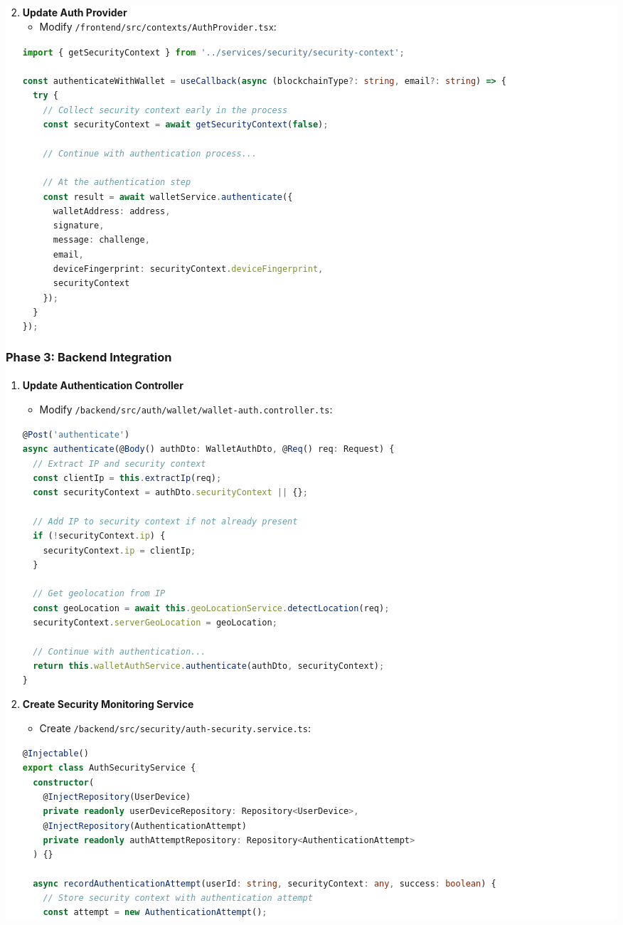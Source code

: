 2. **Update Auth Provider**
   - Modify `/frontend/src/contexts/AuthProvider.tsx`:
   ```typescript
   import { getSecurityContext } from '../services/security/security-context';
   
   const authenticateWithWallet = useCallback(async (blockchainType?: string, email?: string) => {
     try {
       // Collect security context early in the process
       const securityContext = await getSecurityContext(false);
       
       // Continue with authentication process...
       
       // At the authentication step
       const result = await walletService.authenticate({
         walletAddress: address,
         signature,
         message: challenge,
         email,
         deviceFingerprint: securityContext.deviceFingerprint,
         securityContext
       });
     }
   });
   ```

### Phase 3: Backend Integration

1. **Update Authentication Controller**
   - Modify `/backend/src/auth/wallet/wallet-auth.controller.ts`:
   ```typescript
   @Post('authenticate')
   async authenticate(@Body() authDto: WalletAuthDto, @Req() req: Request) {
     // Extract IP and security context
     const clientIp = this.extractIp(req);
     const securityContext = authDto.securityContext || {};
     
     // Add IP to security context if not already present
     if (!securityContext.ip) {
       securityContext.ip = clientIp;
     }
     
     // Get geolocation from IP
     const geoLocation = await this.geoLocationService.detectLocation(req);
     securityContext.serverGeoLocation = geoLocation;
     
     // Continue with authentication...
     return this.walletAuthService.authenticate(authDto, securityContext);
   }
   ```

2. **Create Security Monitoring Service**
   - Create `/backend/src/security/auth-security.service.ts`:
   ```typescript
   @Injectable()
   export class AuthSecurityService {
     constructor(
       @InjectRepository(UserDevice)
       private readonly userDeviceRepository: Repository<UserDevice>,
       @InjectRepository(AuthenticationAttempt)
       private readonly authAttemptRepository: Repository<AuthenticationAttempt>
     ) {}
     
     async recordAuthenticationAttempt(userId: string, securityContext: any, success: boolean) {
       // Store security context with authentication attempt
       const attempt = new AuthenticationAttempt();
   ```